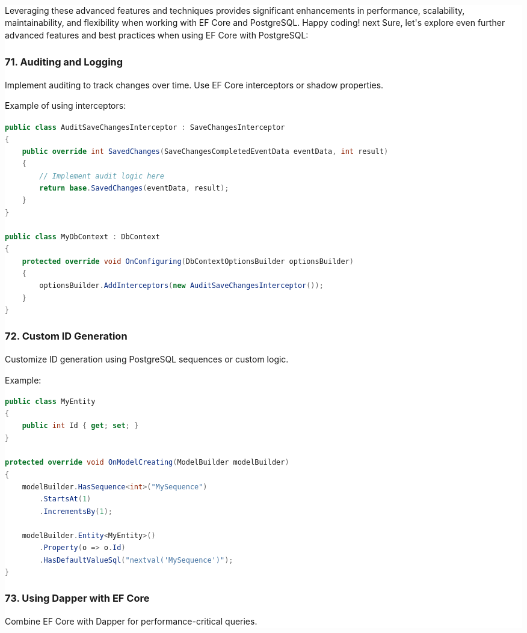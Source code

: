 Leveraging these advanced features and techniques provides significant enhancements in performance, scalability, maintainability, and flexibility when working with EF Core and PostgreSQL. Happy coding!
next
Sure, let's explore even further advanced features and best practices when using EF Core with PostgreSQL:

### 71. Auditing and Logging
Implement auditing to track changes over time. Use EF Core interceptors or shadow properties.

Example of using interceptors:
```csharp
public class AuditSaveChangesInterceptor : SaveChangesInterceptor
{
    public override int SavedChanges(SaveChangesCompletedEventData eventData, int result)
    {
        // Implement audit logic here
        return base.SavedChanges(eventData, result);
    }
}

public class MyDbContext : DbContext
{
    protected override void OnConfiguring(DbContextOptionsBuilder optionsBuilder)
    {
        optionsBuilder.AddInterceptors(new AuditSaveChangesInterceptor());
    }
}
```

### 72. Custom ID Generation
Customize ID generation using PostgreSQL sequences or custom logic.

Example:
```csharp
public class MyEntity
{
    public int Id { get; set; }
}

protected override void OnModelCreating(ModelBuilder modelBuilder)
{
    modelBuilder.HasSequence<int>("MySequence")
        .StartsAt(1)
        .IncrementsBy(1);

    modelBuilder.Entity<MyEntity>()
        .Property(o => o.Id)
        .HasDefaultValueSql("nextval('MySequence')");
}
```

### 73. Using Dapper with EF Core
Combine EF Core with Dapper for performance-critical queries.
